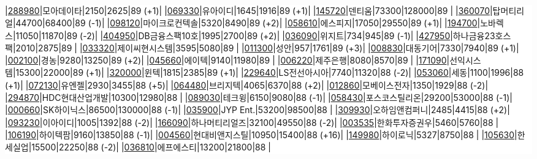 |[288980](https://finance.daum.net/quotes/A288980)|모아데이타|2150|2625|89 (+1)|
|[069330](https://finance.daum.net/quotes/A069330)|유아이디|1645|1916|89 (+1)|
|[145720](https://finance.daum.net/quotes/A145720)|덴티움|73300|128000|89 |
|[360070](https://finance.daum.net/quotes/A360070)|탑머티리얼|44700|68400|89 (-1)|
|[098120](https://finance.daum.net/quotes/A098120)|마이크로컨텍솔|5320|8490|89 (+2)|
|[058610](https://finance.daum.net/quotes/A058610)|에스피지|17050|29550|89 (+1)|
|[194700](https://finance.daum.net/quotes/A194700)|노바렉스|11050|11870|89 (-2)|
|[404950](https://finance.daum.net/quotes/A404950)|DB금융스팩10호|1995|2700|89 (+2)|
|[036090](https://finance.daum.net/quotes/A036090)|위지트|734|945|89 (-1)|
|[427950](https://finance.daum.net/quotes/A427950)|하나금융23호스팩|2010|2875|89 |
|[033320](https://finance.daum.net/quotes/A033320)|제이씨현시스템|3595|5080|89 |
|[011300](https://finance.daum.net/quotes/A011300)|성안|957|1761|89 (+3)|
|[008830](https://finance.daum.net/quotes/A008830)|대동기어|7330|7940|89 (+1)|
|[002100](https://finance.daum.net/quotes/A002100)|경농|9280|13250|89 (+2)|
|[045660](https://finance.daum.net/quotes/A045660)|에이텍|9140|11980|89 |
|[006220](https://finance.daum.net/quotes/A006220)|제주은행|8080|8570|89 |
|[171090](https://finance.daum.net/quotes/A171090)|선익시스템|15300|22000|89 (+1)|
|[320000](https://finance.daum.net/quotes/A320000)|윈텍|1815|2385|89 (+1)|
|[229640](https://finance.daum.net/quotes/A229640)|LS전선아시아|7740|11320|88 (-2)|
|[053060](https://finance.daum.net/quotes/A053060)|세동|1100|1996|88 (+1)|
|[072130](https://finance.daum.net/quotes/A072130)|유엔젤|2930|3455|88 (+5)|
|[064480](https://finance.daum.net/quotes/A064480)|브리지텍|4065|6370|88 (+2)|
|[012860](https://finance.daum.net/quotes/A012860)|모베이스전자|1350|1929|88 (-2)|
|[294870](https://finance.daum.net/quotes/A294870)|HDC현대산업개발|10300|12980|88 |
|[089030](https://finance.daum.net/quotes/A089030)|테크윙|6150|9080|88 (-1)|
|[058430](https://finance.daum.net/quotes/A058430)|포스코스틸리온|29200|53000|88 (-1)|
|[000660](https://finance.daum.net/quotes/A000660)|SK하이닉스|86500|130000|88 (-1)|
|[035900](https://finance.daum.net/quotes/A035900)|JYP Ent.|53200|98500|88 |
|[309930](https://finance.daum.net/quotes/A309930)|오하임앤컴퍼니|2485|4415|88 (+2)|
|[093230](https://finance.daum.net/quotes/A093230)|이아이디|1005|1392|88 (-2)|
|[166090](https://finance.daum.net/quotes/A166090)|하나머티리얼즈|32100|49550|88 (-2)|
|[003535](https://finance.daum.net/quotes/A003535)|한화투자증권우|5460|5760|88 |
|[106190](https://finance.daum.net/quotes/A106190)|하이텍팜|9160|13850|88 (-1)|
|[004560](https://finance.daum.net/quotes/A004560)|현대비앤지스틸|10950|15400|88 (+16)|
|[149980](https://finance.daum.net/quotes/A149980)|하이로닉|5327|8750|88 |
|[105630](https://finance.daum.net/quotes/A105630)|한세실업|15500|22250|88 (-2)|
|[036810](https://finance.daum.net/quotes/A036810)|에프에스티|13200|21800|88 |